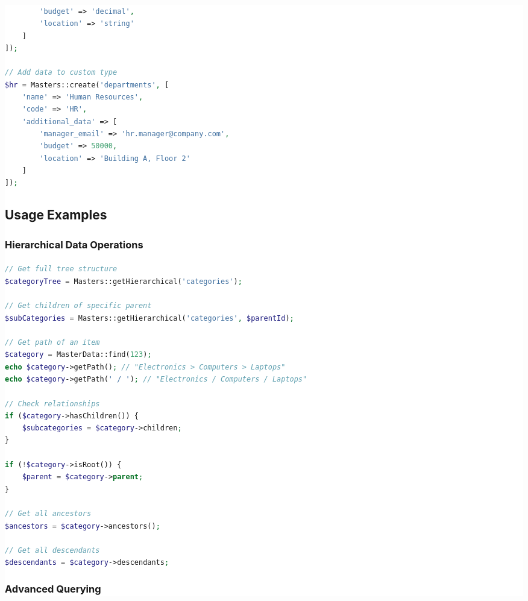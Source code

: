 ```php
        'budget' => 'decimal',
        'location' => 'string'
    ]
]);

// Add data to custom type
$hr = Masters::create('departments', [
    'name' => 'Human Resources',
    'code' => 'HR',
    'additional_data' => [
        'manager_email' => 'hr.manager@company.com',
        'budget' => 50000,
        'location' => 'Building A, Floor 2'
    ]
]);
```

## Usage Examples

### Hierarchical Data Operations

```php
// Get full tree structure
$categoryTree = Masters::getHierarchical('categories');

// Get children of specific parent
$subCategories = Masters::getHierarchical('categories', $parentId);

// Get path of an item
$category = MasterData::find(123);
echo $category->getPath(); // "Electronics > Computers > Laptops"
echo $category->getPath(' / '); // "Electronics / Computers / Laptops"

// Check relationships
if ($category->hasChildren()) {
    $subcategories = $category->children;
}

if (!$category->isRoot()) {
    $parent = $category->parent;
}

// Get all ancestors
$ancestors = $category->ancestors();

// Get all descendants
$descendants = $category->descendants;
```

### Advanced Querying
